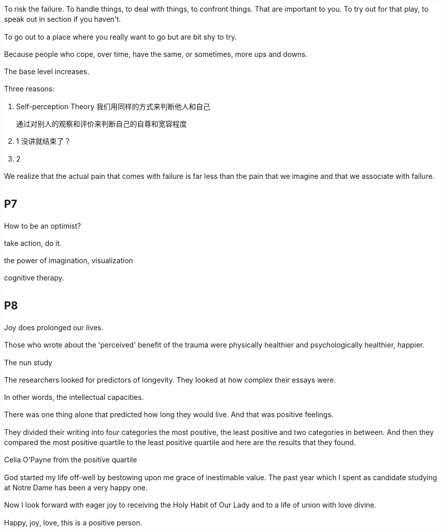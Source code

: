 To risk the failure. To handle things, to deal with things, to confront things. That are important to you. To try out for that play, to speak out in section if you haven't.

To go out to a place where you really want to go but are bit shy to try.

Because people who cope, over time, have the same, or sometimes, more ups and downs.

The base level increases.

Three reasons:

1. Self-perception Theory 我们用同样的方式来判断他人和自己

   通过对别人的观察和评价来判断自己的自尊和宽容程度

2. 1 没讲就结束了？

3. 2

We realize that the actual pain that comes with failure is far less than the pain that we imagine and that we associate with failure.

## P7

How to be an optimist?

take action, do it.

the power of imagination, visualization

cognitive therapy.

## P8

Joy does prolonged our lives.

Those who wrote about the 'perceived' benefit of the trauma were physically healthier and psychologically healthier, happier.

The nun study

The researchers looked for predictors of longevity. They looked at how complex their essays were.

In other words, the intellectual capacities.

There was one thing alone that predicted how long they would live. And that was positive feelings.

 They divided their writing into four categories the most positive, the least positive and two categories in between. And then they compared the most positive quartile to the least positive quartile and here are the results that they found.

Celia O'Payne from the positive quartile

God started my life off-well by bestowing upon me grace of  inestimable value. The past year which I spent as candidate studying at Notre Dame has been a very happy one. 

Now I look forward with eager joy to receiving the Holy Habit of Our Lady and to a life of union with love divine. 

Happy, joy, love, this is a positive person.
